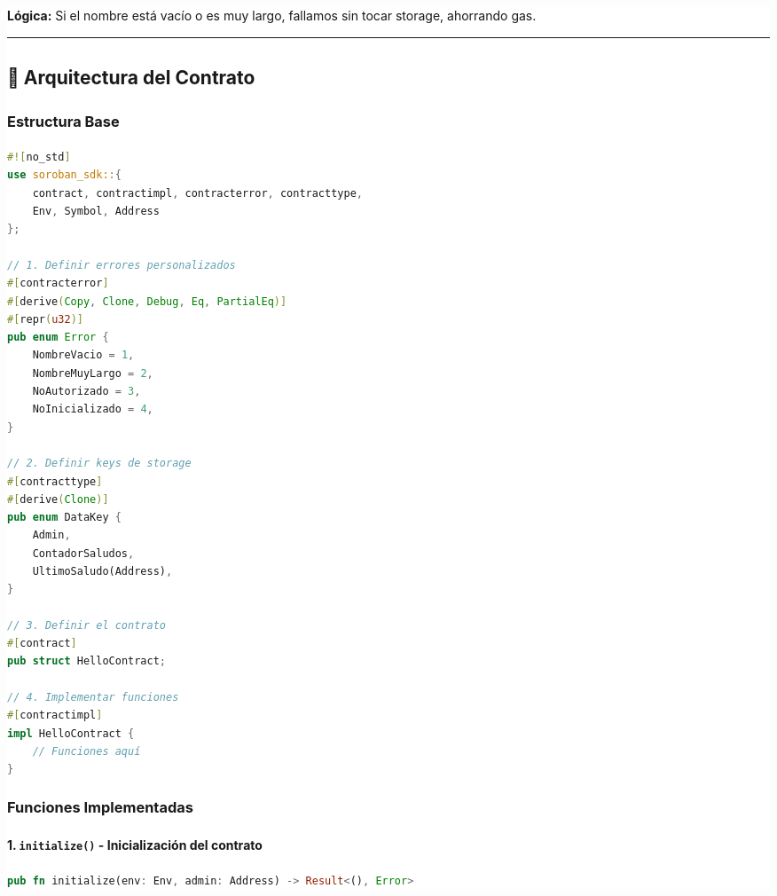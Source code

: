 **Lógica:** Si el nombre está vacío o es muy largo, fallamos sin tocar storage, ahorrando gas.

---

## 📐 Arquitectura del Contrato

### Estructura Base

```rust
#![no_std]
use soroban_sdk::{
    contract, contractimpl, contracterror, contracttype,
    Env, Symbol, Address
};

// 1. Definir errores personalizados
#[contracterror]
#[derive(Copy, Clone, Debug, Eq, PartialEq)]
#[repr(u32)]
pub enum Error {
    NombreVacio = 1,
    NombreMuyLargo = 2,
    NoAutorizado = 3,
    NoInicializado = 4,
}

// 2. Definir keys de storage
#[contracttype]
#[derive(Clone)]
pub enum DataKey {
    Admin,
    ContadorSaludos,
    UltimoSaludo(Address),
}

// 3. Definir el contrato
#[contract]
pub struct HelloContract;

// 4. Implementar funciones
#[contractimpl]
impl HelloContract {
    // Funciones aquí
}
```

### Funciones Implementadas

#### 1. `initialize()` - Inicialización del contrato

```rust
pub fn initialize(env: Env, admin: Address) -> Result<(), Error>
```
